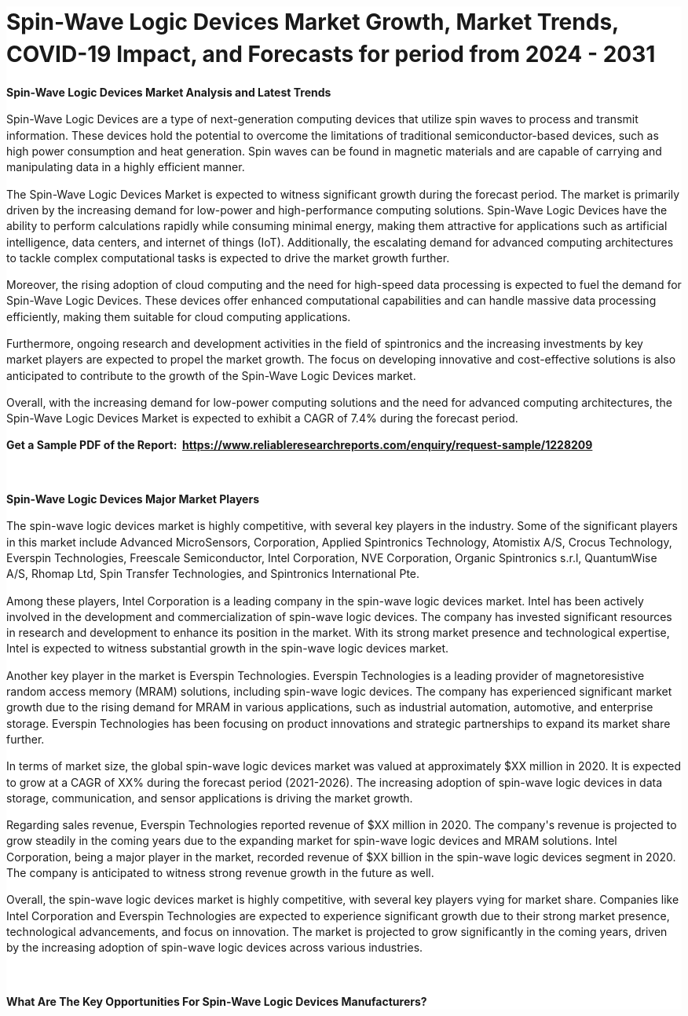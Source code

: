 <p><h1>Spin-Wave Logic Devices Market Growth, Market Trends, COVID-19 Impact, and Forecasts for period from 2024 - 2031</h1></p><p><strong>Spin-Wave Logic Devices Market Analysis and Latest Trends</strong></p>
<p><p>Spin-Wave Logic Devices are a type of next-generation computing devices that utilize spin waves to process and transmit information. These devices hold the potential to overcome the limitations of traditional semiconductor-based devices, such as high power consumption and heat generation. Spin waves can be found in magnetic materials and are capable of carrying and manipulating data in a highly efficient manner.</p><p>The Spin-Wave Logic Devices Market is expected to witness significant growth during the forecast period. The market is primarily driven by the increasing demand for low-power and high-performance computing solutions. Spin-Wave Logic Devices have the ability to perform calculations rapidly while consuming minimal energy, making them attractive for applications such as artificial intelligence, data centers, and internet of things (IoT). Additionally, the escalating demand for advanced computing architectures to tackle complex computational tasks is expected to drive the market growth further.</p><p>Moreover, the rising adoption of cloud computing and the need for high-speed data processing is expected to fuel the demand for Spin-Wave Logic Devices. These devices offer enhanced computational capabilities and can handle massive data processing efficiently, making them suitable for cloud computing applications.</p><p>Furthermore, ongoing research and development activities in the field of spintronics and the increasing investments by key market players are expected to propel the market growth. The focus on developing innovative and cost-effective solutions is also anticipated to contribute to the growth of the Spin-Wave Logic Devices market.</p><p>Overall, with the increasing demand for low-power computing solutions and the need for advanced computing architectures, the Spin-Wave Logic Devices Market is expected to exhibit a CAGR of 7.4% during the forecast period.</p></p>
<p><strong>Get a Sample PDF of the Report:&nbsp; <a href="https://www.reliableresearchreports.com/enquiry/request-sample/1228209">https://www.reliableresearchreports.com/enquiry/request-sample/1228209</a></strong></p>
<p>&nbsp;</p>
<p><strong>Spin-Wave Logic Devices Major Market Players</strong></p>
<p><p>The spin-wave logic devices market is highly competitive, with several key players in the industry. Some of the significant players in this market include Advanced MicroSensors, Corporation, Applied Spintronics Technology, Atomistix A/S, Crocus Technology, Everspin Technologies, Freescale Semiconductor, Intel Corporation, NVE Corporation, Organic Spintronics s.r.l, QuantumWise A/S, Rhomap Ltd, Spin Transfer Technologies, and Spintronics International Pte.</p><p>Among these players, Intel Corporation is a leading company in the spin-wave logic devices market. Intel has been actively involved in the development and commercialization of spin-wave logic devices. The company has invested significant resources in research and development to enhance its position in the market. With its strong market presence and technological expertise, Intel is expected to witness substantial growth in the spin-wave logic devices market.</p><p>Another key player in the market is Everspin Technologies. Everspin Technologies is a leading provider of magnetoresistive random access memory (MRAM) solutions, including spin-wave logic devices. The company has experienced significant market growth due to the rising demand for MRAM in various applications, such as industrial automation, automotive, and enterprise storage. Everspin Technologies has been focusing on product innovations and strategic partnerships to expand its market share further.</p><p>In terms of market size, the global spin-wave logic devices market was valued at approximately $XX million in 2020. It is expected to grow at a CAGR of XX% during the forecast period (2021-2026). The increasing adoption of spin-wave logic devices in data storage, communication, and sensor applications is driving the market growth.</p><p>Regarding sales revenue, Everspin Technologies reported revenue of $XX million in 2020. The company's revenue is projected to grow steadily in the coming years due to the expanding market for spin-wave logic devices and MRAM solutions. Intel Corporation, being a major player in the market, recorded revenue of $XX billion in the spin-wave logic devices segment in 2020. The company is anticipated to witness strong revenue growth in the future as well.</p><p>Overall, the spin-wave logic devices market is highly competitive, with several key players vying for market share. Companies like Intel Corporation and Everspin Technologies are expected to experience significant growth due to their strong market presence, technological advancements, and focus on innovation. The market is projected to grow significantly in the coming years, driven by the increasing adoption of spin-wave logic devices across various industries.</p></p>
<p>&nbsp;</p>
<p><strong>What Are The Key Opportunities For Spin-Wave Logic Devices Manufacturers?</strong></p>